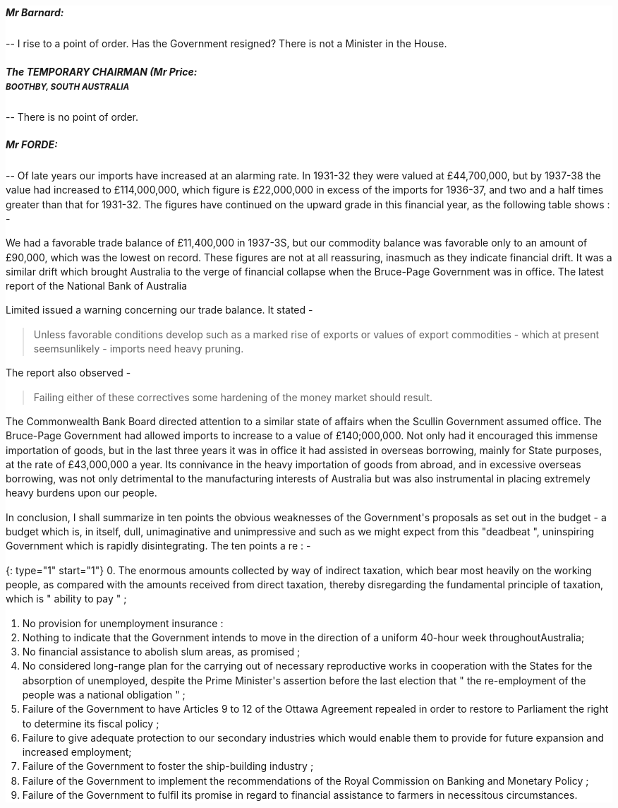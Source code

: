 ##### Mr Barnard:

-- I rise to a point of order. Has the Government resigned? There is not a Minister in the House. 

##### The TEMPORARY CHAIRMAN (Mr Price:<br><small class="text-muted">BOOTHBY, SOUTH AUSTRALIA</small>

-- There is no point of order. 

##### Mr FORDE:

-- Of late years our imports have increased at an alarming rate. In 1931-32 they were valued at £44,700,000, but by 1937-38 the value had increased to £114,000,000, which figure is £22,000,000 in excess of the imports for 1936-37, and two and a half times greater than that for 1931-32. The figures have continued on the upward grade in this financial year, as the following table shows : - 


<graphic href="157331193811105_28_7.jpg"></graphic>


We had a favorable trade balance of £11,400,000 in 1937-3S, but our commodity balance was favorable only to an amount of £90,000, which was the lowest on record. These  figures  are not at all reassuring, inasmuch as they indicate financial drift. It was a similar drift which brought Australia to the verge of financial collapse when the Bruce-Page Government was in office. The latest report of the National Bank of Australia 

Limited issued a warning concerning our trade balance. It stated - 

  >Unless favorable conditions develop such as a marked rise of exports or values of export commodities - which at present seemsunlikely - imports need heavy pruning. 

The report also observed - 

  >Failing either of these correctives some hardening of the money market should result. 

The Commonwealth Bank Board directed attention to a similar state of affairs when the Scullin Government assumed office. The Bruce-Page Government had allowed imports to increase to a value of £140;000,000. Not only had it encouraged this immense importation of goods, but in the last three years it was in office it had assisted in overseas borrowing, mainly for State purposes, at the rate of £43,000,000 a year. Its connivance in the heavy importation of goods from abroad, and in excessive overseas borrowing, was not only detrimental to the manufacturing interests of Australia but was also instrumental in placing extremely heavy burdens upon our people. 

In conclusion, I shall summarize in ten points the obvious weaknesses of the Government's proposals as set out in the budget - a budget which is, in itself, dull, unimaginative and unimpressive and such as we might expect from this "deadbeat ", uninspiring Government which is rapidly disintegrating. The ten points a re :  - 

{: type="1" start="1"}
0. The enormous amounts collected by way of indirect taxation, which bear most heavily on the working people, as compared with the amounts received from direct taxation, thereby disregarding the fundamental principle of taxation, which is " ability to pay " ; 
1. No provision for unemployment insurance : 
2. Nothing to indicate that the Government intends to move in the direction of a uniform 40-hour week throughoutAustralia; 
3. No financial assistance to abolish slum areas, as promised ; 
4. No considered long-range plan for the carrying out of necessary reproductive works in cooperation with the States for the absorption of unemployed, despite the Prime Minister's assertion before the last election that " the re-employment of the people was a national obligation " ; 
5. Failure of the Government to have Articles 9 to 12 of the Ottawa Agreement repealed in order to restore to Parliament the right to determine its fiscal policy ; 
6. Failure to give adequate protection to our secondary industries which would enable them to provide for future expansion and increased employment; 
7. Failure of the Government to foster the ship-building industry ; 
8. Failure of the Government to implement the recommendations of the Royal Commission on Banking and Monetary Policy ; 
9. Failure of the Government to fulfil its promise in regard to financial assistance to farmers in necessitous circumstances. 
